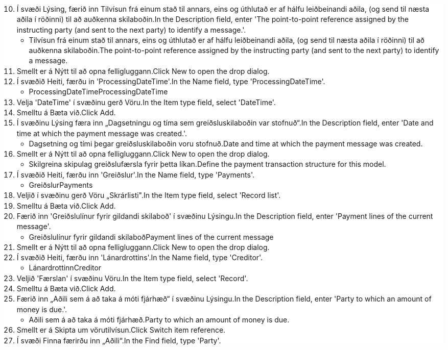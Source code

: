 10. <span data-ttu-id="bc24b-205">Í svæði Lýsing, færið inn Tilvísun frá einum stað til annars, eins og úthlutað er af hálfu leiðbeinandi aðila, (og send til næsta aðila í röðinni) til að auðkenna skilaboðin.</span><span class="sxs-lookup"><span data-stu-id="bc24b-205">In the Description field, enter 'The point-to-point reference assigned by the instructing party (and sent to the next party) to identify a message.'.</span></span>
    * <span data-ttu-id="bc24b-206">Tilvísun frá einum stað til annars, eins og úthlutað er af hálfu leiðbeinandi aðila, (og send til næsta aðila í röðinni) til að auðkenna skilaboðin.</span><span class="sxs-lookup"><span data-stu-id="bc24b-206">The point-to-point reference assigned by the instructing party (and sent to the next party) to identify a message.</span></span>  
11. <span data-ttu-id="bc24b-207">Smellt er á Nýtt til að opna felligluggann.</span><span class="sxs-lookup"><span data-stu-id="bc24b-207">Click New to open the drop dialog.</span></span>
12. <span data-ttu-id="bc24b-208">Í svæðið Heiti, færðu in 'ProcessingDateTime'.</span><span class="sxs-lookup"><span data-stu-id="bc24b-208">In the Name field, type 'ProcessingDateTime'.</span></span>
    * <span data-ttu-id="bc24b-209">ProcessingDateTime</span><span class="sxs-lookup"><span data-stu-id="bc24b-209">ProcessingDateTime</span></span>  
13. <span data-ttu-id="bc24b-210">Velja 'DateTime' í svæðinu gerð Vöru.</span><span class="sxs-lookup"><span data-stu-id="bc24b-210">In the Item type field, select 'DateTime'.</span></span>
14. <span data-ttu-id="bc24b-211">Smelltu á Bæta við.</span><span class="sxs-lookup"><span data-stu-id="bc24b-211">Click Add.</span></span>
15. <span data-ttu-id="bc24b-212">Í svæðinu Lýsing færa inn „Dagsetningu og tíma sem greiðsluskilaboðin var stofnuð“.</span><span class="sxs-lookup"><span data-stu-id="bc24b-212">In the Description field, enter 'Date and time at which the payment message was created.'.</span></span>
    * <span data-ttu-id="bc24b-213">Dagsetning og tími þegar greiðsluskilaboðin voru stofnuð.</span><span class="sxs-lookup"><span data-stu-id="bc24b-213">Date and time at which the payment message was created.</span></span>  
16. <span data-ttu-id="bc24b-214">Smellt er á Nýtt til að opna felligluggann.</span><span class="sxs-lookup"><span data-stu-id="bc24b-214">Click New to open the drop dialog.</span></span>
    * <span data-ttu-id="bc24b-215">Skilgreina skipulag greiðslufærsla fyrir þetta líkan.</span><span class="sxs-lookup"><span data-stu-id="bc24b-215">Define the payment transaction structure for this model.</span></span>  
17. <span data-ttu-id="bc24b-216">Í svæðið Heiti, færðu inn 'Greiðslur'.</span><span class="sxs-lookup"><span data-stu-id="bc24b-216">In the Name field, type 'Payments'.</span></span>
    * <span data-ttu-id="bc24b-217">Greiðslur</span><span class="sxs-lookup"><span data-stu-id="bc24b-217">Payments</span></span>  
18. <span data-ttu-id="bc24b-218">Veljið í svæðinu gerð Vöru „Skrárlisti".</span><span class="sxs-lookup"><span data-stu-id="bc24b-218">In the Item type field, select 'Record list'.</span></span>
19. <span data-ttu-id="bc24b-219">Smelltu á Bæta við.</span><span class="sxs-lookup"><span data-stu-id="bc24b-219">Click Add.</span></span>
20. <span data-ttu-id="bc24b-220">Færið inn 'Greiðslulínur fyrir gildandi skilaboð' í svæðinu Lýsingu.</span><span class="sxs-lookup"><span data-stu-id="bc24b-220">In the Description field, enter 'Payment lines of the current message'.</span></span>
    * <span data-ttu-id="bc24b-221">Greiðslulínur fyrir gildandi skilaboð</span><span class="sxs-lookup"><span data-stu-id="bc24b-221">Payment lines of the current message</span></span>  
21. <span data-ttu-id="bc24b-222">Smellt er á Nýtt til að opna felligluggann.</span><span class="sxs-lookup"><span data-stu-id="bc24b-222">Click New to open the drop dialog.</span></span>
22. <span data-ttu-id="bc24b-223">Í svæðið Heiti, færðu inn 'Lánardrottins'.</span><span class="sxs-lookup"><span data-stu-id="bc24b-223">In the Name field, type 'Creditor'.</span></span>
    * <span data-ttu-id="bc24b-224">Lánardrottinn</span><span class="sxs-lookup"><span data-stu-id="bc24b-224">Creditor</span></span>  
23. <span data-ttu-id="bc24b-225">Veljið 'Færslan' í svæðinu Vöru.</span><span class="sxs-lookup"><span data-stu-id="bc24b-225">In the Item type field, select 'Record'.</span></span>
24. <span data-ttu-id="bc24b-226">Smelltu á Bæta við.</span><span class="sxs-lookup"><span data-stu-id="bc24b-226">Click Add.</span></span>
25. <span data-ttu-id="bc24b-227">Færið inn „Aðili sem á að taka á móti fjárhæð“ í svæðinu Lýsingu.</span><span class="sxs-lookup"><span data-stu-id="bc24b-227">In the Description field, enter 'Party to which an amount of money is due.'.</span></span>
    * <span data-ttu-id="bc24b-228">Aðili sem á að taka á móti fjárhæð.</span><span class="sxs-lookup"><span data-stu-id="bc24b-228">Party to which an amount of money is due.</span></span>  
26. <span data-ttu-id="bc24b-229">Smellt er á Skipta um vörutilvísun.</span><span class="sxs-lookup"><span data-stu-id="bc24b-229">Click Switch item reference.</span></span>
27. <span data-ttu-id="bc24b-230">Í svæði Finna færirðu inn „Aðili“.</span><span class="sxs-lookup"><span data-stu-id="bc24b-230">In the Find field, type 'Party'.</span></span>
